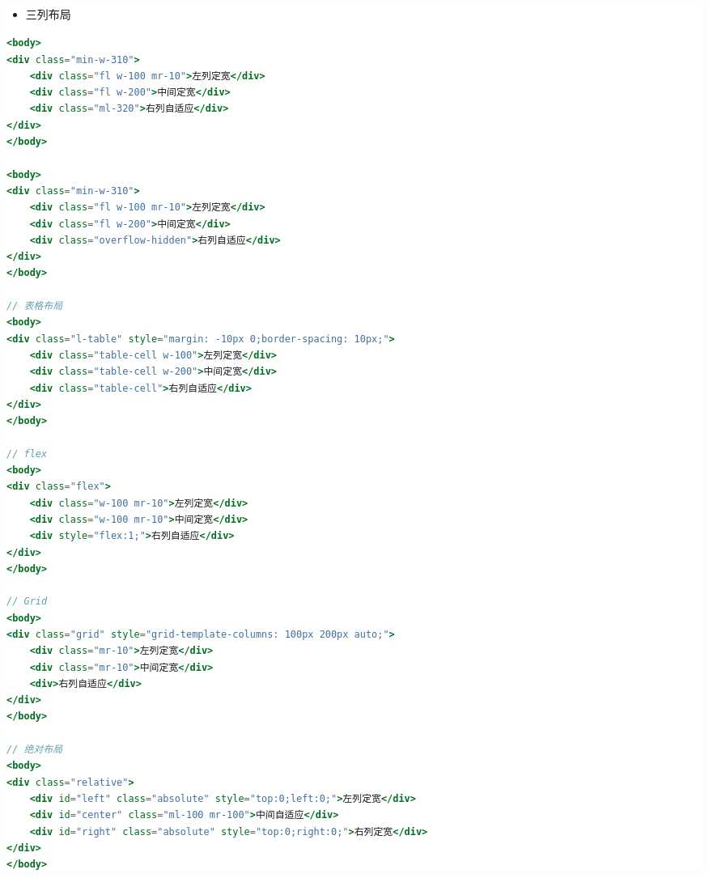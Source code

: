 - 三列布局

```jsx
<body>
<div class="min-w-310">
    <div class="fl w-100 mr-10">左列定宽</div>
    <div class="fl w-200">中间定宽</div>
    <div class="ml-320">右列自适应</div>
</div>
</body>

<body>
<div class="min-w-310">
    <div class="fl w-100 mr-10">左列定宽</div>
    <div class="fl w-200">中间定宽</div>
    <div class="overflow-hidden">右列自适应</div>
</div>
</body>

// 表格布局
<body>
<div class="l-table" style="margin: -10px 0;border-spacing: 10px;">
    <div class="table-cell w-100">左列定宽</div>
    <div class="table-cell w-200">中间定宽</div>
    <div class="table-cell">右列自适应</div>
</div>
</body>

// flex
<body>
<div class="flex">
    <div class="w-100 mr-10">左列定宽</div>
    <div class="w-100 mr-10">中间定宽</div>
    <div style="flex:1;">右列自适应</div>
</div>
</body>

// Grid
<body>
<div class="grid" style="grid-template-columns: 100px 200px auto;">
    <div class="mr-10">左列定宽</div>
    <div class="mr-10">中间定宽</div>
    <div>右列自适应</div>
</div>
</body>

// 绝对布局
<body>
<div class="relative">
    <div id="left" class="absolute" style="top:0;left:0;">左列定宽</div>
    <div id="center" class="ml-100 mr-100">中间自适应</div>
    <div id="right" class="absolute" style="top:0;right:0;">右列定宽</div>
</div>
</body>
```
